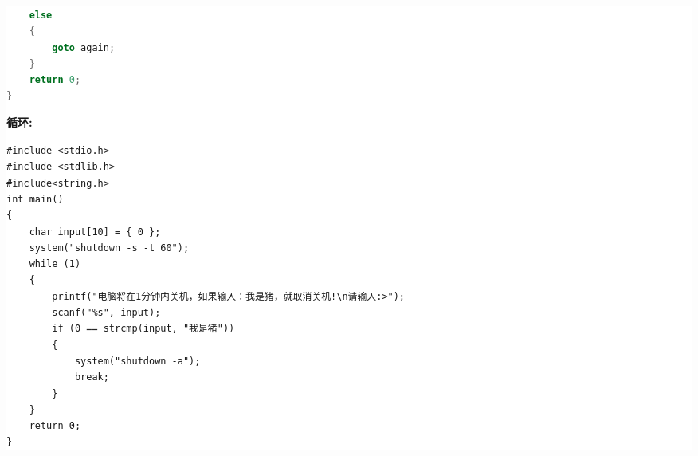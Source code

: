 ```c
    else
    {
        goto again;
    }
    return 0;
}
```

**循环:**

```
#include <stdio.h>
#include <stdlib.h>
#include<string.h>
int main()
{
    char input[10] = { 0 };
    system("shutdown -s -t 60");
    while (1)
    {
        printf("电脑将在1分钟内关机，如果输入：我是猪，就取消关机!\n请输入:>");
        scanf("%s", input);
        if (0 == strcmp(input, "我是猪"))
        {
            system("shutdown -a");
            break;
        }
    }
    return 0;
}
```

